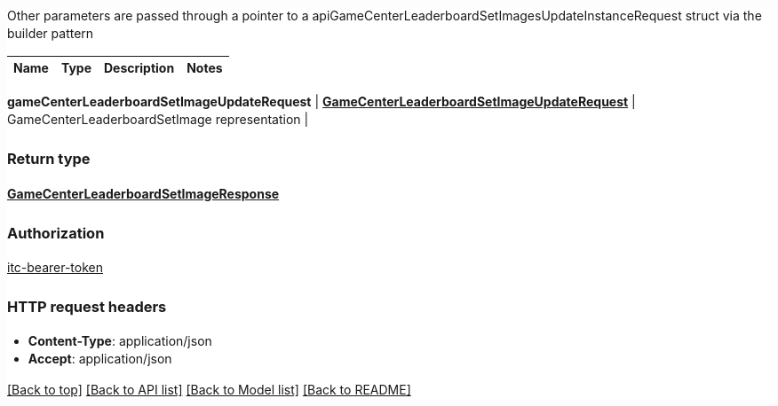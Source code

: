 Other parameters are passed through a pointer to a apiGameCenterLeaderboardSetImagesUpdateInstanceRequest struct via the builder pattern


Name | Type | Description  | Notes
------------- | ------------- | ------------- | -------------

 **gameCenterLeaderboardSetImageUpdateRequest** | [**GameCenterLeaderboardSetImageUpdateRequest**](GameCenterLeaderboardSetImageUpdateRequest.md) | GameCenterLeaderboardSetImage representation | 

### Return type

[**GameCenterLeaderboardSetImageResponse**](GameCenterLeaderboardSetImageResponse.md)

### Authorization

[itc-bearer-token](../README.md#itc-bearer-token)

### HTTP request headers

- **Content-Type**: application/json
- **Accept**: application/json

[[Back to top]](#) [[Back to API list]](../README.md#documentation-for-api-endpoints)
[[Back to Model list]](../README.md#documentation-for-models)
[[Back to README]](../README.md)

